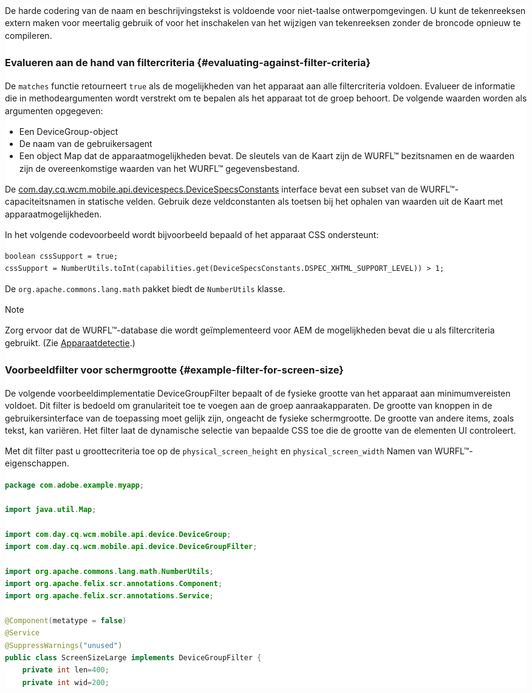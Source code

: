 De harde codering van de naam en beschrijvingstekst is voldoende voor niet-taalse ontwerpomgevingen. U kunt de tekenreeksen extern maken voor meertalig gebruik of voor het inschakelen van het wijzigen van tekenreeksen zonder de broncode opnieuw te compileren.

### Evalueren aan de hand van filtercriteria {#evaluating-against-filter-criteria}

De `matches` functie retourneert `true` als de mogelijkheden van het apparaat aan alle filtercriteria voldoen. Evalueer de informatie die in methodeargumenten wordt verstrekt om te bepalen als het apparaat tot de groep behoort. De volgende waarden worden als argumenten opgegeven:

* Een DeviceGroup-object
* De naam van de gebruikersagent
* Een object Map dat de apparaatmogelijkheden bevat. De sleutels van de Kaart zijn de WURFL™ bezitsnamen en de waarden zijn de overeenkomstige waarden van het WURFL™ gegevensbestand.

De [com.day.cq.wcm.mobile.api.devicespecs.DeviceSpecsConstants](https://helpx.adobe.com/experience-manager/6-5/sites/developing/using/reference-materials/javadoc/index.html?com/day/cq/wcm/mobile/api/device/DeviceGroupFilter.html) interface bevat een subset van de WURFL™-capaciteitsnamen in statische velden. Gebruik deze veldconstanten als toetsen bij het ophalen van waarden uit de Kaart met apparaatmogelijkheden.

In het volgende codevoorbeeld wordt bijvoorbeeld bepaald of het apparaat CSS ondersteunt:

```xml
boolean cssSupport = true;
cssSupport = NumberUtils.toInt(capabilities.get(DeviceSpecsConstants.DSPEC_XHTML_SUPPORT_LEVEL)) > 1;
```

De `org.apache.commons.lang.math` pakket biedt de `NumberUtils` klasse.

>[!NOTE]
>
>Zorg ervoor dat de WURFL™-database die wordt geïmplementeerd voor AEM de mogelijkheden bevat die u als filtercriteria gebruikt. (Zie [Apparaatdetectie](/help/sites-developing/mobile.md#server-side-device-detection).)

### Voorbeeldfilter voor schermgrootte {#example-filter-for-screen-size}

De volgende voorbeeldimplementatie DeviceGroupFilter bepaalt of de fysieke grootte van het apparaat aan minimumvereisten voldoet. Dit filter is bedoeld om granulariteit toe te voegen aan de groep aanraakapparaten. De grootte van knoppen in de gebruikersinterface van de toepassing moet gelijk zijn, ongeacht de fysieke schermgrootte. De grootte van andere items, zoals tekst, kan variëren. Het filter laat de dynamische selectie van bepaalde CSS toe die de grootte van de elementen UI controleert.

Met dit filter past u groottecriteria toe op de `physical_screen_height` en `physical_screen_width` Namen van WURFL™-eigenschappen.

```java
package com.adobe.example.myapp;

import java.util.Map;

import com.day.cq.wcm.mobile.api.device.DeviceGroup;
import com.day.cq.wcm.mobile.api.device.DeviceGroupFilter;

import org.apache.commons.lang.math.NumberUtils;
import org.apache.felix.scr.annotations.Component;
import org.apache.felix.scr.annotations.Service;

@Component(metatype = false)
@Service
@SuppressWarnings("unused")
public class ScreenSizeLarge implements DeviceGroupFilter {
    private int len=400;
    private int wid=200;
```